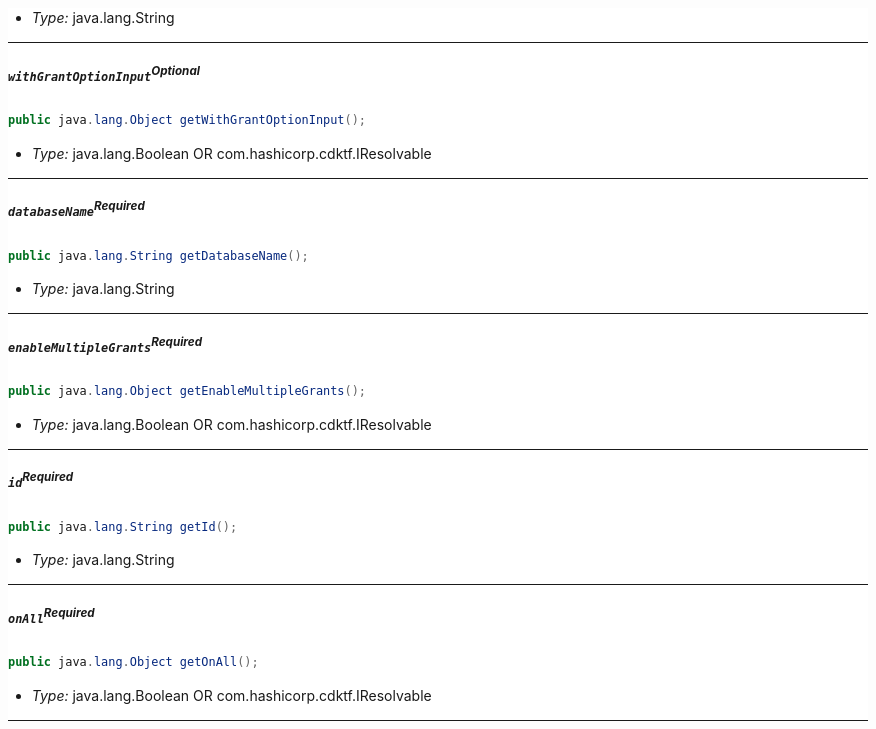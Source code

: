 - *Type:* java.lang.String

---

##### `withGrantOptionInput`<sup>Optional</sup> <a name="withGrantOptionInput" id="@cdktf/provider-snowflake.taskGrant.TaskGrant.property.withGrantOptionInput"></a>

```java
public java.lang.Object getWithGrantOptionInput();
```

- *Type:* java.lang.Boolean OR com.hashicorp.cdktf.IResolvable

---

##### `databaseName`<sup>Required</sup> <a name="databaseName" id="@cdktf/provider-snowflake.taskGrant.TaskGrant.property.databaseName"></a>

```java
public java.lang.String getDatabaseName();
```

- *Type:* java.lang.String

---

##### `enableMultipleGrants`<sup>Required</sup> <a name="enableMultipleGrants" id="@cdktf/provider-snowflake.taskGrant.TaskGrant.property.enableMultipleGrants"></a>

```java
public java.lang.Object getEnableMultipleGrants();
```

- *Type:* java.lang.Boolean OR com.hashicorp.cdktf.IResolvable

---

##### `id`<sup>Required</sup> <a name="id" id="@cdktf/provider-snowflake.taskGrant.TaskGrant.property.id"></a>

```java
public java.lang.String getId();
```

- *Type:* java.lang.String

---

##### `onAll`<sup>Required</sup> <a name="onAll" id="@cdktf/provider-snowflake.taskGrant.TaskGrant.property.onAll"></a>

```java
public java.lang.Object getOnAll();
```

- *Type:* java.lang.Boolean OR com.hashicorp.cdktf.IResolvable

---